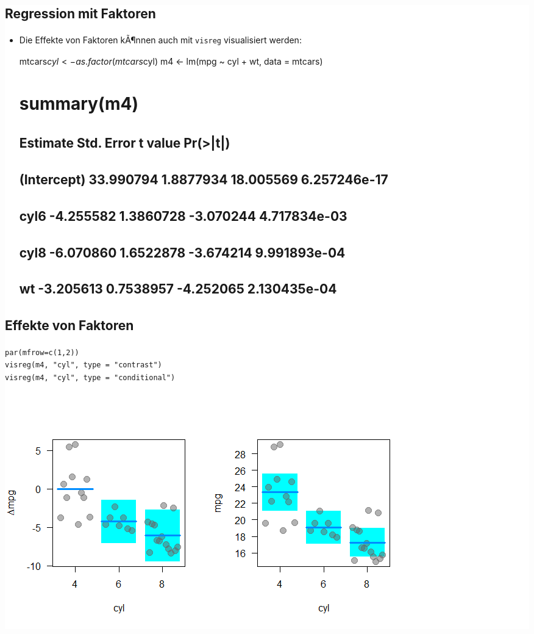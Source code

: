
Regression mit Faktoren
-----------------------

-   Die Effekte von Faktoren kÃ¶nnen auch mit `visreg` visualisiert
    werden:



    mtcars$cyl <- as.factor(mtcars$cyl)
    m4 <- lm(mpg ~ cyl + wt, data = mtcars)
    # summary(m4)

    ##              Estimate Std. Error   t value     Pr(>|t|)
    ## (Intercept) 33.990794  1.8877934 18.005569 6.257246e-17
    ## cyl6        -4.255582  1.3860728 -3.070244 4.717834e-03
    ## cyl8        -6.070860  1.6522878 -3.674214 9.991893e-04
    ## wt          -3.205613  0.7538957 -4.252065 2.130435e-04

Effekte von Faktoren
--------------------

    par(mfrow=c(1,2))
    visreg(m4, "cyl", type = "contrast")
    visreg(m4, "cyl", type = "conditional")

![](B3_linreg_files/figure-markdown_strict/unnamed-chunk-36-1.png)
